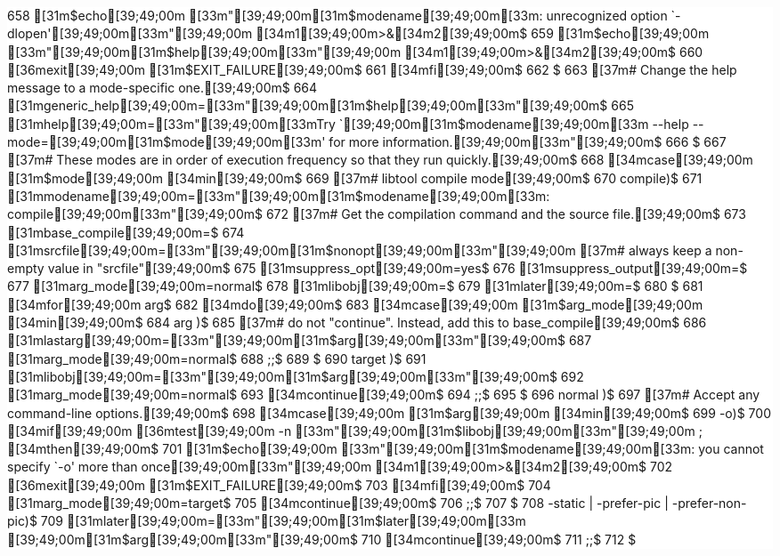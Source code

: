    658	    [31m$echo[39;49;00m [33m"[39;49;00m[31m$modename[39;49;00m[33m: unrecognized option \`-dlopen'[39;49;00m[33m"[39;49;00m [34m1[39;49;00m>&[34m2[39;49;00m$
   659	    [31m$echo[39;49;00m [33m"[39;49;00m[31m$help[39;49;00m[33m"[39;49;00m [34m1[39;49;00m>&[34m2[39;49;00m$
   660	    [36mexit[39;49;00m [31m$EXIT_FAILURE[39;49;00m$
   661	  [34mfi[39;49;00m$
   662	$
   663	  [37m# Change the help message to a mode-specific one.[39;49;00m$
   664	  [31mgeneric_help[39;49;00m=[33m"[39;49;00m[31m$help[39;49;00m[33m"[39;49;00m$
   665	  [31mhelp[39;49;00m=[33m"[39;49;00m[33mTry \`[39;49;00m[31m$modename[39;49;00m[33m --help --mode=[39;49;00m[31m$mode[39;49;00m[33m' for more information.[39;49;00m[33m"[39;49;00m$
   666	$
   667	  [37m# These modes are in order of execution frequency so that they run quickly.[39;49;00m$
   668	  [34mcase[39;49;00m [31m$mode[39;49;00m [34min[39;49;00m$
   669	  [37m# libtool compile mode[39;49;00m$
   670	  compile)$
   671	    [31mmodename[39;49;00m=[33m"[39;49;00m[31m$modename[39;49;00m[33m: compile[39;49;00m[33m"[39;49;00m$
   672	    [37m# Get the compilation command and the source file.[39;49;00m$
   673	    [31mbase_compile[39;49;00m=$
   674	    [31msrcfile[39;49;00m=[33m"[39;49;00m[31m$nonopt[39;49;00m[33m"[39;49;00m  [37m#  always keep a non-empty value in "srcfile"[39;49;00m$
   675	    [31msuppress_opt[39;49;00m=yes$
   676	    [31msuppress_output[39;49;00m=$
   677	    [31marg_mode[39;49;00m=normal$
   678	    [31mlibobj[39;49;00m=$
   679	    [31mlater[39;49;00m=$
   680	$
   681	    [34mfor[39;49;00m arg$
   682	    [34mdo[39;49;00m$
   683	      [34mcase[39;49;00m [31m$arg_mode[39;49;00m [34min[39;49;00m$
   684	      arg  )$
   685		[37m# do not "continue".  Instead, add this to base_compile[39;49;00m$
   686		[31mlastarg[39;49;00m=[33m"[39;49;00m[31m$arg[39;49;00m[33m"[39;49;00m$
   687		[31marg_mode[39;49;00m=normal$
   688		;;$
   689	$
   690	      target )$
   691		[31mlibobj[39;49;00m=[33m"[39;49;00m[31m$arg[39;49;00m[33m"[39;49;00m$
   692		[31marg_mode[39;49;00m=normal$
   693		[34mcontinue[39;49;00m$
   694		;;$
   695	$
   696	      normal )$
   697		[37m# Accept any command-line options.[39;49;00m$
   698		[34mcase[39;49;00m [31m$arg[39;49;00m [34min[39;49;00m$
   699		-o)$
   700		  [34mif[39;49;00m [36mtest[39;49;00m -n [33m"[39;49;00m[31m$libobj[39;49;00m[33m"[39;49;00m ; [34mthen[39;49;00m$
   701		    [31m$echo[39;49;00m [33m"[39;49;00m[31m$modename[39;49;00m[33m: you cannot specify \`-o' more than once[39;49;00m[33m"[39;49;00m [34m1[39;49;00m>&[34m2[39;49;00m$
   702		    [36mexit[39;49;00m [31m$EXIT_FAILURE[39;49;00m$
   703		  [34mfi[39;49;00m$
   704		  [31marg_mode[39;49;00m=target$
   705		  [34mcontinue[39;49;00m$
   706		  ;;$
   707	$
   708		-static | -prefer-pic | -prefer-non-pic)$
   709		  [31mlater[39;49;00m=[33m"[39;49;00m[31m$later[39;49;00m[33m [39;49;00m[31m$arg[39;49;00m[33m"[39;49;00m$
   710		  [34mcontinue[39;49;00m$
   711		  ;;$
   712	$